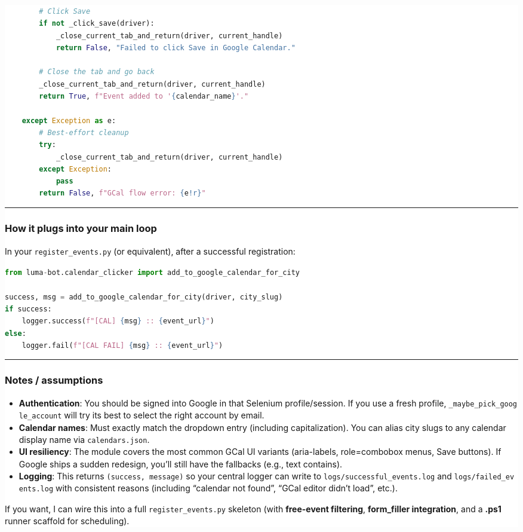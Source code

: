 ```python
        # Click Save
        if not _click_save(driver):
            _close_current_tab_and_return(driver, current_handle)
            return False, "Failed to click Save in Google Calendar."

        # Close the tab and go back
        _close_current_tab_and_return(driver, current_handle)
        return True, f"Event added to '{calendar_name}'."

    except Exception as e:
        # Best-effort cleanup
        try:
            _close_current_tab_and_return(driver, current_handle)
        except Exception:
            pass
        return False, f"GCal flow error: {e!r}"
```

---

### How it plugs into your main loop

In your `register_events.py` (or equivalent), after a successful registration:

```python
from luma-bot.calendar_clicker import add_to_google_calendar_for_city

success, msg = add_to_google_calendar_for_city(driver, city_slug)
if success:
    logger.success(f"[CAL] {msg} :: {event_url}")
else:
    logger.fail(f"[CAL FAIL] {msg} :: {event_url}")
```

---

### Notes / assumptions

* **Authentication**: You should be signed into Google in that Selenium profile/session. If you use a fresh profile, `_maybe_pick_google_account` will try its best to select the right account by email.
* **Calendar names**: Must exactly match the dropdown entry (including capitalization). You can alias city slugs to any calendar display name via `calendars.json`.
* **UI resiliency**: The module covers the most common GCal UI variants (aria-labels, role=combobox menus, Save buttons). If Google ships a sudden redesign, you’ll still have the fallbacks (e.g., text contains).
* **Logging**: This returns `(success, message)` so your central logger can write to `logs/successful_events.log` and `logs/failed_events.log` with consistent reasons (including “calendar not found”, “GCal editor didn’t load”, etc.).

If you want, I can wire this into a full `register_events.py` skeleton (with **free-event filtering**, **form\_filler integration**, and a **.ps1** runner scaffold for scheduling).


[1]: https://luma.com/seattle "Popular events in Seattle · Events Calendar"
